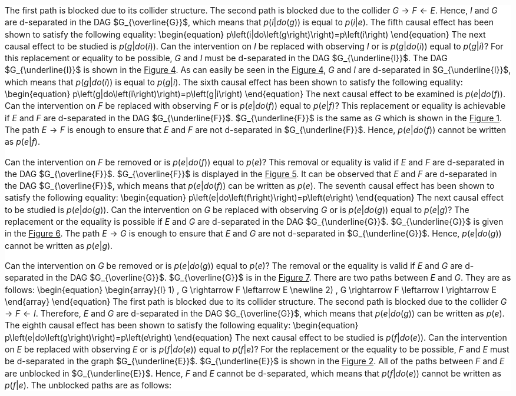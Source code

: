 The first path is blocked due to its collider structure. The second path is blocked due to the collider $G \rightarrow F \leftarrow E$. Hence, $I$ and $G$ are d-separated in the DAG $G_{\overline{G}}$, which means that $p\left(i|do\left(g\right)\right)$ is equal to $p\left(i|e\right)$. The fifth causal effect has been shown to satisfy the following equality:
\begin{equation}
    p\left(i|do\left(g\right)\right)=p\left(i\right)
\end{equation}
The next causal effect to be studied is $p\left(g|do\left(i\right)\right)$. Can the intervention on $I$ be replaced with observing $I$ or is $p\left(g|do\left(i\right)\right)$ equal to $p\left(g|i\right)$? For this replacement or equality to be possible, $G$ and $I$ must be d-separated in the DAG $G_{\underline{I}}$. The DAG $G_{\underline{I}}$ is shown in the <a href="#dag4" >Figure 4</a>. As can easily be seen in the <a href="#dag4" >Figure 4</a>, $G$ and $I$ are d-separated in $G_{\underline{I}}$, which means that $p\left(g|do\left(i\right)\right)$ is equal to $p\left(g|i\right)$. The sixth causal effect has been shown to satisfy the following equality:
\begin{equation}
    p\left(g|do\left(i\right)\right)=p\left(g|i\right)
\end{equation}
The next causal effect to be examined is $p\left(e|do\left(f\right)\right)$. Can the intervention on $F$ be replaced with observing $F$ or is $p\left(e|do\left(f\right)\right)$ equal to $p\left(e|f\right)$? This replacement or equality is achievable if $E$ and $F$ are d-separated in the DAG $G_{\underline{F}}$. $G_{\underline{F}}$ is the same as $G$ which is shown in the <a href="#dag1" >Figure 1</a>. The path $E \rightarrow F$ is enough to ensure that $E$ and $F$ are not d-separated in $G_{\underline{F}}$. Hence, $p\left(e|do\left(f\right)\right)$ cannot be written as $p\left(e|f\right)$.

Can the intervention on $F$ be removed or is $p\left(e|do\left(f\right)\right)$ equal to $p\left(e\right)$? This removal or equality is valid if $E$ and $F$ are d-separated in the DAG $G_{\overline{F}}$. $G_{\overline{F}}$ is displayed in the <a href="#dag5" >Figure 5</a>. It can be observed that $E$ and $F$ are d-separated in the DAG $G_{\overline{F}}$, which means that $p\left(e|do\left(f\right)\right)$ can be written as $p\left(e\right)$. The seventh causal effect has been shown to satisfy the following equality:
\begin{equation}
    p\left(e|do\left(f\right)\right)=p\left(e\right)
\end{equation}
The next causal effect to be studied is $p\left(e|do\left(g\right)\right)$. Can the intervention on $G$ be replaced with observing $G$ or is $p\left(e|do\left(g\right)\right)$ equal to $p\left(e|g\right)$? The replacement or the equality is possible if $E$ and $G$ are d-separated in the DAG $G_{\underline{G}}$. $G_{\underline{G}}$ is given in the <a href="#dag6" >Figure 6</a>. The path $E \rightarrow G$ is enough to ensure that $E$ and $G$ are not d-separated in $G_{\underline{G}}$. Hence, $p\left(e|do\left(g\right)\right)$ cannot be written as $p\left(e|g\right)$.

Can the intervention on $G$ be removed or is $p\left(e|do\left(g\right)\right)$ equal to $p\left(e\right)$? The removal or the equality is valid if $E$ and $G$ are d-separated in the DAG $G_{\overline{G}}$. $G_{\overline{G}}$ is in the <a href="#dag7" >Figure 7</a>. There are two paths between $E$ and $G$. They are as follows:
\begin{equation}
    \begin{array}{l}
        1) \, G \rightarrow F \leftarrow E \newline
        2) \, G \rightarrow F \leftarrow I \rightarrow E
    \end{array}
\end{equation}
The first path is blocked due to its collider structure. The second path is blocked due to the collider $G \rightarrow F \leftarrow I$. Therefore, $E$ and $G$ are d-separated in the DAG $G_{\overline{G}}$, which means that $p\left(e|do\left(g\right)\right)$ can be written as $p\left(e\right)$. The eighth causal effect has been shown to satisfy the following equality:
\begin{equation}
    p\left(e|do\left(g\right)\right)=p\left(e\right)
\end{equation}
The next causal effect to be studied is $p\left(f|do\left(e\right)\right)$. Can the intervention on $E$ be replaced with observing $E$ or is $p\left(f|do\left(e\right)\right)$ equal to $p\left(f|e\right)$? For the replacement or the equality to be possible, $F$ and $E$ must be d-separated in the graph $G_{\underline{E}}$. $G_{\underline{E}}$ is shown in the <a href="#dag2" >Figure 2</a>. All of the paths between $F$ and $E$ are unblocked in $G_{\underline{E}}$. Hence, $F$ and $E$ cannot be d-separated, which means that $p\left(f|do\left(e\right)\right)$ cannot be written as $p\left(f|e\right)$. The unblocked paths are as follows: